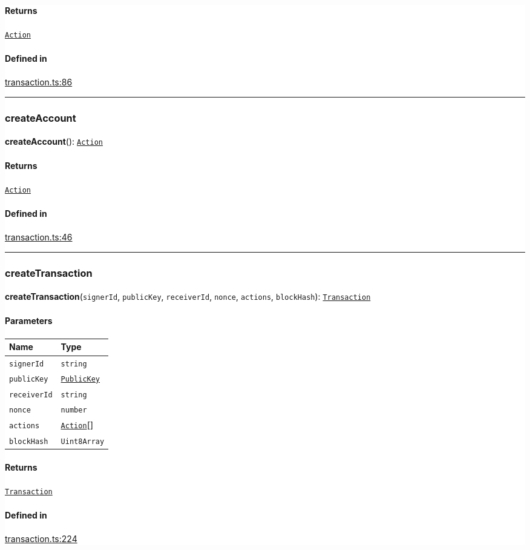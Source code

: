 #### Returns

[`Action`](../classes/transaction.Action.md)

#### Defined in

[transaction.ts:86](https://github.com/maxhr/near--near-api-js/blob/d8efa7d5/packages/near-api-js/src/transaction.ts#L86)

___

### createAccount

**createAccount**(): [`Action`](../classes/transaction.Action.md)

#### Returns

[`Action`](../classes/transaction.Action.md)

#### Defined in

[transaction.ts:46](https://github.com/maxhr/near--near-api-js/blob/d8efa7d5/packages/near-api-js/src/transaction.ts#L46)

___

### createTransaction

**createTransaction**(`signerId`, `publicKey`, `receiverId`, `nonce`, `actions`, `blockHash`): [`Transaction`](../classes/transaction.Transaction.md)

#### Parameters

| Name | Type |
| :------ | :------ |
| `signerId` | `string` |
| `publicKey` | [`PublicKey`](../classes/utils_key_pair.PublicKey.md) |
| `receiverId` | `string` |
| `nonce` | `number` |
| `actions` | [`Action`](../classes/transaction.Action.md)[] |
| `blockHash` | `Uint8Array` |

#### Returns

[`Transaction`](../classes/transaction.Transaction.md)

#### Defined in

[transaction.ts:224](https://github.com/maxhr/near--near-api-js/blob/d8efa7d5/packages/near-api-js/src/transaction.ts#L224)
